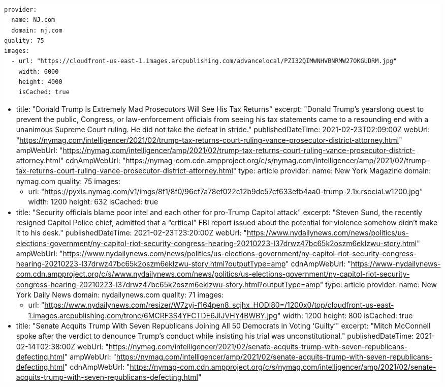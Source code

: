     provider:
      name: NJ.com
      domain: nj.com
    quality: 75
    images:
      - url: "https://cloudfront-us-east-1.images.arcpublishing.com/advancelocal/PZI32QIMWNHVBNRMW27OKGUDRM.jpg"
        width: 6000
        height: 4000
        isCached: true
  - title: "Donald Trump Is Extremely Mad Prosecutors Will See His Tax Returns"
    excerpt: "Donald Trump’s yearslong quest to prevent the public, Congress, or law-enforcement officials from seeing his tax statements came to a resounding end with a unanimous Supreme Court ruling. He did not take the defeat in stride."
    publishedDateTime: 2021-02-23T02:09:00Z
    webUrl: "https://nymag.com/intelligencer/2021/02/trump-tax-returns-court-ruling-vance-prosecutor-district-attorney.html"
    ampWebUrl: "https://nymag.com/intelligencer/amp/2021/02/trump-tax-returns-court-ruling-vance-prosecutor-district-attorney.html"
    cdnAmpWebUrl: "https://nymag-com.cdn.ampproject.org/c/s/nymag.com/intelligencer/amp/2021/02/trump-tax-returns-court-ruling-vance-prosecutor-district-attorney.html"
    type: article
    provider:
      name: New York Magazine
      domain: nymag.com
    quality: 75
    images:
      - url: "https://pyxis.nymag.com/v1/imgs/8f1/8f0/96cf7a78ef022c12b9dc57cf633efb4aa0-trump-2.1x.rsocial.w1200.jpg"
        width: 1200
        height: 632
        isCached: true
  - title: "Security officials blame poor intel and each other for pro-Trump Capitol attack"
    excerpt: "Steven Sund, the recently resigned Capitol Police chief, admitted that a “critical” FBI report issued about the potential for violence somehow didn’t make it to his desk."
    publishedDateTime: 2021-02-23T23:20:00Z
    webUrl: "https://www.nydailynews.com/news/politics/us-elections-government/ny-capitol-riot-security-congress-hearing-20210223-l37drwz47bc65k2oszm6eklzwu-story.html"
    ampWebUrl: "https://www.nydailynews.com/news/politics/us-elections-government/ny-capitol-riot-security-congress-hearing-20210223-l37drwz47bc65k2oszm6eklzwu-story.html?outputType=amp"
    cdnAmpWebUrl: "https://www-nydailynews-com.cdn.ampproject.org/c/s/www.nydailynews.com/news/politics/us-elections-government/ny-capitol-riot-security-congress-hearing-20210223-l37drwz47bc65k2oszm6eklzwu-story.html?outputType=amp"
    type: article
    provider:
      name: New York Daily News
      domain: nydailynews.com
    quality: 71
    images:
      - url: "https://www.nydailynews.com/resizer/W7zyj-f164pen8_scjhx_HODl80=/1200x0/top/cloudfront-us-east-1.images.arcpublishing.com/tronc/6MCRF3S4YFCTDE6JIJVHY4BWBY.jpg"
        width: 1200
        height: 800
        isCached: true
  - title: "Senate Acquits Trump With Seven Republicans Joining All 50 Democrats in Voting ‘Guilty’"
    excerpt: "Mitch McConnell spoke after the verdict to denounce Trump’s conduct while insisting his trial was unconstitutional."
    publishedDateTime: 2021-02-14T02:38:00Z
    webUrl: "https://nymag.com/intelligencer/2021/02/senate-acquits-trump-with-seven-republicans-defecting.html"
    ampWebUrl: "https://nymag.com/intelligencer/amp/2021/02/senate-acquits-trump-with-seven-republicans-defecting.html"
    cdnAmpWebUrl: "https://nymag-com.cdn.ampproject.org/c/s/nymag.com/intelligencer/amp/2021/02/senate-acquits-trump-with-seven-republicans-defecting.html"